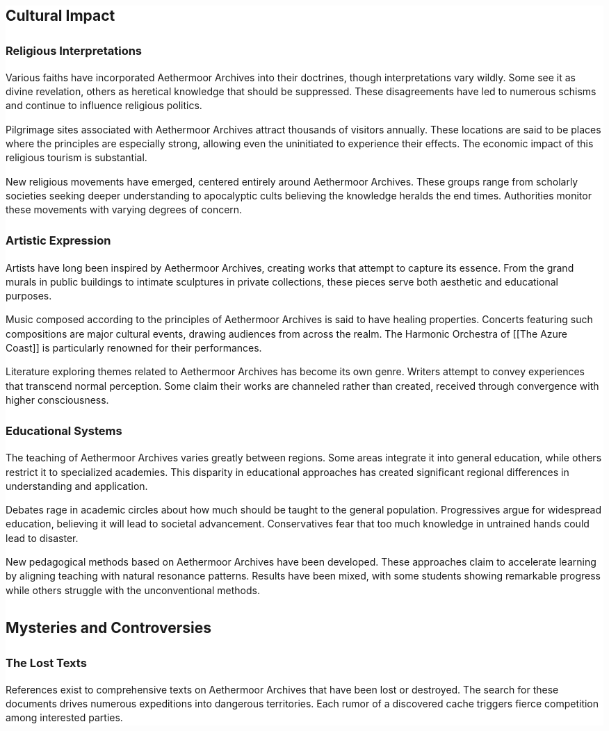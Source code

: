 ## Cultural Impact

### Religious Interpretations

Various faiths have incorporated Aethermoor Archives into their doctrines, though interpretations vary wildly. Some see it as divine revelation, others as heretical knowledge that should be suppressed. These disagreements have led to numerous schisms and continue to influence religious politics.

Pilgrimage sites associated with Aethermoor Archives attract thousands of visitors annually. These locations are said to be places where the principles are especially strong, allowing even the uninitiated to experience their effects. The economic impact of this religious tourism is substantial.

New religious movements have emerged, centered entirely around Aethermoor Archives. These groups range from scholarly societies seeking deeper understanding to apocalyptic cults believing the knowledge heralds the end times. Authorities monitor these movements with varying degrees of concern.

### Artistic Expression

Artists have long been inspired by Aethermoor Archives, creating works that attempt to capture its essence. From the grand murals in public buildings to intimate sculptures in private collections, these pieces serve both aesthetic and educational purposes.

Music composed according to the principles of Aethermoor Archives is said to have healing properties. Concerts featuring such compositions are major cultural events, drawing audiences from across the realm. The Harmonic Orchestra of [[The Azure Coast]] is particularly renowned for their performances.

Literature exploring themes related to Aethermoor Archives has become its own genre. Writers attempt to convey experiences that transcend normal perception. Some claim their works are channeled rather than created, received through convergence with higher consciousness.

### Educational Systems

The teaching of Aethermoor Archives varies greatly between regions. Some areas integrate it into general education, while others restrict it to specialized academies. This disparity in educational approaches has created significant regional differences in understanding and application.

Debates rage in academic circles about how much should be taught to the general population. Progressives argue for widespread education, believing it will lead to societal advancement. Conservatives fear that too much knowledge in untrained hands could lead to disaster.

New pedagogical methods based on Aethermoor Archives have been developed. These approaches claim to accelerate learning by aligning teaching with natural resonance patterns. Results have been mixed, with some students showing remarkable progress while others struggle with the unconventional methods.

## Mysteries and Controversies

### The Lost Texts

References exist to comprehensive texts on Aethermoor Archives that have been lost or destroyed. The search for these documents drives numerous expeditions into dangerous territories. Each rumor of a discovered cache triggers fierce competition among interested parties.
